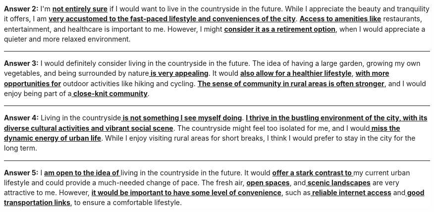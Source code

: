 
**Answer 2:**
I'm <b><u>not entirely sure</u></b> if I would want to live in the countryside in the future. While I appreciate the beauty and tranquility it offers, I am <b><u>very accustomed to the fast-paced lifestyle and conveniences of the city</u></b>. <b><u>Access to amenities like</u></b> restaurants, entertainment, and healthcare is important to me. However, I might <b><u>consider it as a retirement option</u></b>, when I would appreciate a quieter and more relaxed environment.

---

**Answer 3:**
I would definitely consider living in the countryside in the future. The idea of having a large garden, growing my own vegetables, and being surrounded by nature<b><u> is very appealing</u></b>. It would <b><u>also allow for a healthier lifestyle</u></b>, <b><u>with more opportunities for</u></b> outdoor activities like hiking and cycling. <b><u>The sense of community in rural areas is often stronger</u></b>, and I would enjoy being part of a<b><u> close-knit community</u></b>.

---

**Answer 4:**
Living in the countryside<b><u> is not something I see myself doing</u></b>. <b><u>I thrive in the bustling environment of the city, with its diverse cultural activities and vibrant social scene</u></b>. The countryside might feel too isolated for me, and I would<b><u> miss the dynamic energy of urban life</u></b>. While I enjoy visiting rural areas for short breaks, I think I would prefer to stay in the city for the long term.

---

**Answer 5:**
I <b><u>am open to the idea of </u></b>living in the countryside in the future. It would <b><u>offer a stark contrast to </u></b>my current urban lifestyle and could provide a much-needed change of pace. The fresh air, <b><u>open spaces</u></b>, and<b><u> scenic landscapes</u></b> are very attractive to me. However, <b><u>it would be important to have some level of convenience</u></b>, such as<b><u> reliable internet access</u></b> and<b><u> good transportation links</u></b>, to ensure a comfortable lifestyle.